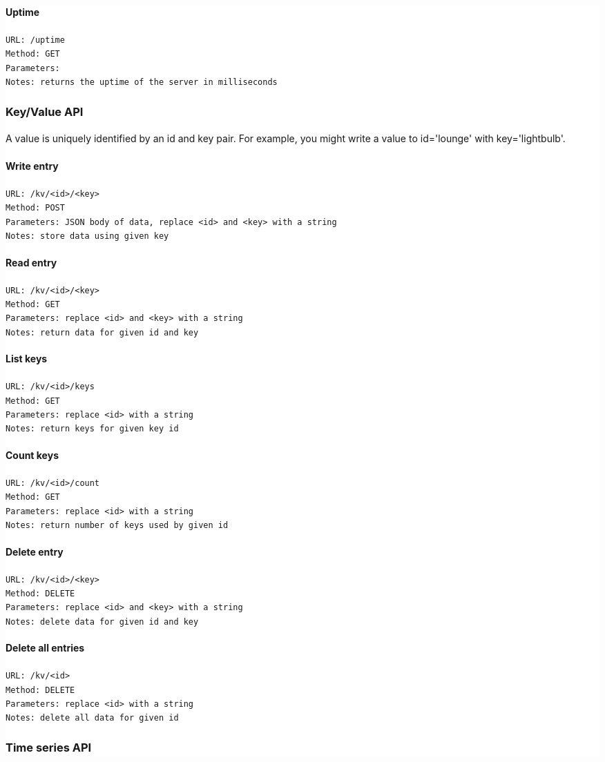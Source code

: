     
#### Uptime
    URL: /uptime
    Method: GET
    Parameters: 
    Notes: returns the uptime of the server in milliseconds   


### Key/Value API

A value is uniquely identified by an id and key pair. For example, you might write a value to id='lounge' with key='lightbulb'.

#### Write entry
    URL: /kv/<id>/<key>
    Method: POST
    Parameters: JSON body of data, replace <id> and <key> with a string
    Notes: store data using given key
    
#### Read entry
    URL: /kv/<id>/<key>
    Method: GET
    Parameters: replace <id> and <key> with a string
    Notes: return data for given id and key    


#### List keys
    URL: /kv/<id>/keys
    Method: GET
    Parameters: replace <id> with a string
    Notes: return keys for given key id
    
    
#### Count keys
    URL: /kv/<id>/count
    Method: GET
    Parameters: replace <id> with a string
    Notes: return number of keys used by given id    
    

#### Delete entry
    URL: /kv/<id>/<key>
    Method: DELETE
    Parameters: replace <id> and <key> with a string
    Notes: delete data for given id and key
    
    
#### Delete all entries
    URL: /kv/<id>
    Method: DELETE
    Parameters: replace <id> with a string
    Notes: delete all data for given id
     

### Time series API
